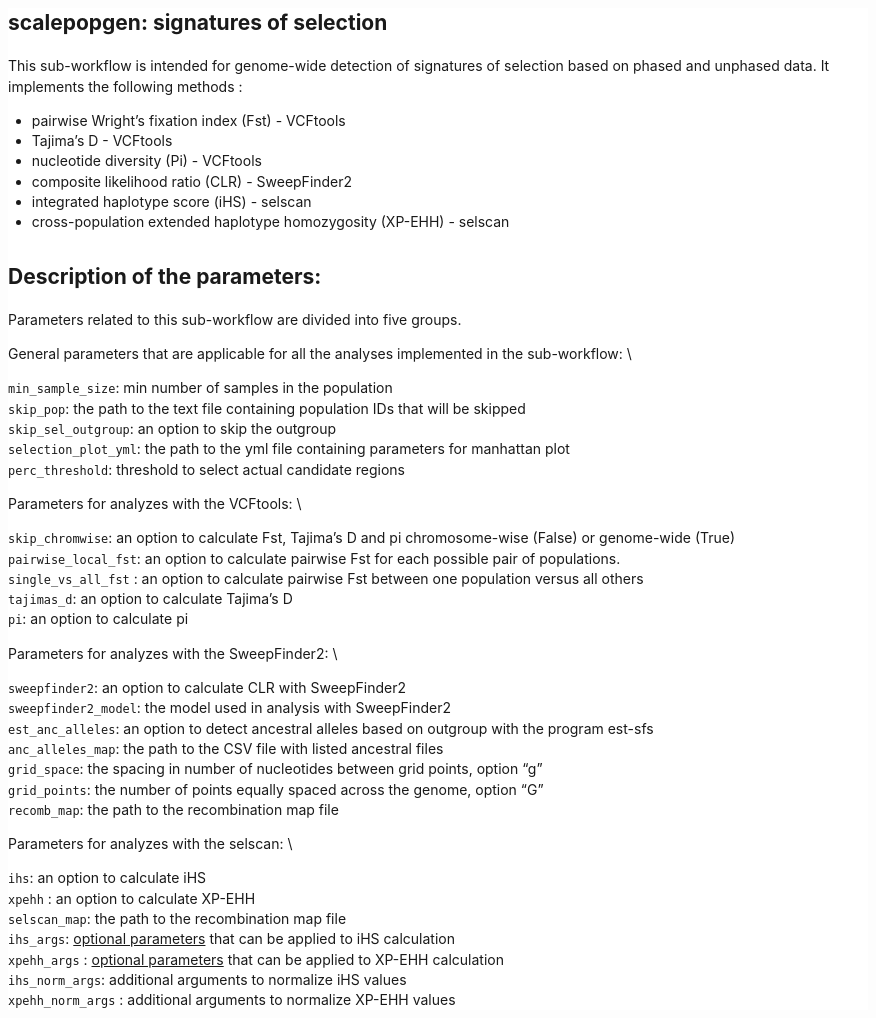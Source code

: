 ﻿<h2 id="scalepopgen-signatures-of-selection">scalepopgen: signatures of selection</h2>
<p>This sub-workflow is intended for genome-wide detection of signatures of selection based on phased and unphased data. It implements the following methods :</p>
<ul>
<li>pairwise Wright’s fixation index (Fst) - VCFtools </li>
<li>Tajima’s D - VCFtools </li>
<li>nucleotide diversity (Pi) - VCFtools </li>
<li>composite likelihood ratio (CLR) - SweepFinder2 </li>
<li>integrated haplotype score (iHS) - selscan </li>
<li>cross-population extended haplotype homozygosity (XP-EHH) - selscan </li>
</ul>
<h2 id="description-of-the-options-and-parameters">Description of the parameters:</h2>
Parameters related to this sub-workflow are divided into five groups.

General parameters that are applicable for all the analyses implemented in the sub-workflow: \
<p><code>min_sample_size</code>: min number of samples in the population<br>
<code>skip_pop</code>: the path to the text file containing population IDs that will be skipped<br>
<code>skip_sel_outgroup</code>: an option to skip the outgroup <br>
<code>selection_plot_yml</code>: the path to the yml file containing parameters for manhattan plot <br>
<code>perc_threshold</code>: threshold to select actual candidate regions</p>

Parameters for analyzes with the VCFtools: \
<p><code>skip_chromwise</code>: an option to calculate Fst, Tajima’s D and pi chromosome-wise (False) or genome-wide (True) <br>
<code>pairwise_local_fst</code>: an option to calculate pairwise Fst for each possible pair of populations.<br>
<code>single_vs_all_fst</code> : an option to calculate pairwise Fst between one population versus all others<br>
<code>tajimas_d</code>: an option to calculate Tajima’s D<br>
<code>pi</code>: an option to calculate pi</p>

Parameters for analyzes with the SweepFinder2: \
<p><code>sweepfinder2</code>:  an option to calculate CLR with SweepFinder2<br>
<code>sweepfinder2_model</code>:  the model used in analysis with SweepFinder2<br>
<code>est_anc_alleles</code>: an option to detect ancestral alleles based on outgroup with the program est-sfs<br>
<code>anc_alleles_map</code>: the path to the CSV file with listed ancestral files<br>
<code>grid_space</code>: the spacing in number of nucleotides between grid points, option “g” <br>
<code>grid_points</code>: the number of points equally spaced across the genome, option “G” <br>
<code>recomb_map</code>: the path to the recombination map file</p>

Parameters for analyzes with the selscan: \
<p><code>ihs</code>:  an option to calculate iHS<br>
<code>xpehh</code> : an option to calculate XP-EHH<br>
<code>selscan_map</code>: the path to the recombination map file<br>
<code>ihs_args</code>: <a href="https://github.com/szpiech/selscan/blob/master/manual/selscan-manual.pdf">optional parameters</a> that can be applied to iHS calculation<br>
<code>xpehh_args</code> : <a href="https://github.com/szpiech/selscan/blob/master/manual/selscan-manual.pdf">optional parameters</a> that can be applied to XP-EHH calculation<br>
<code>ihs_norm_args</code>: additional arguments to normalize iHS values<br>
<code>xpehh_norm_args</code> : additional arguments to normalize XP-EHH values</p>
